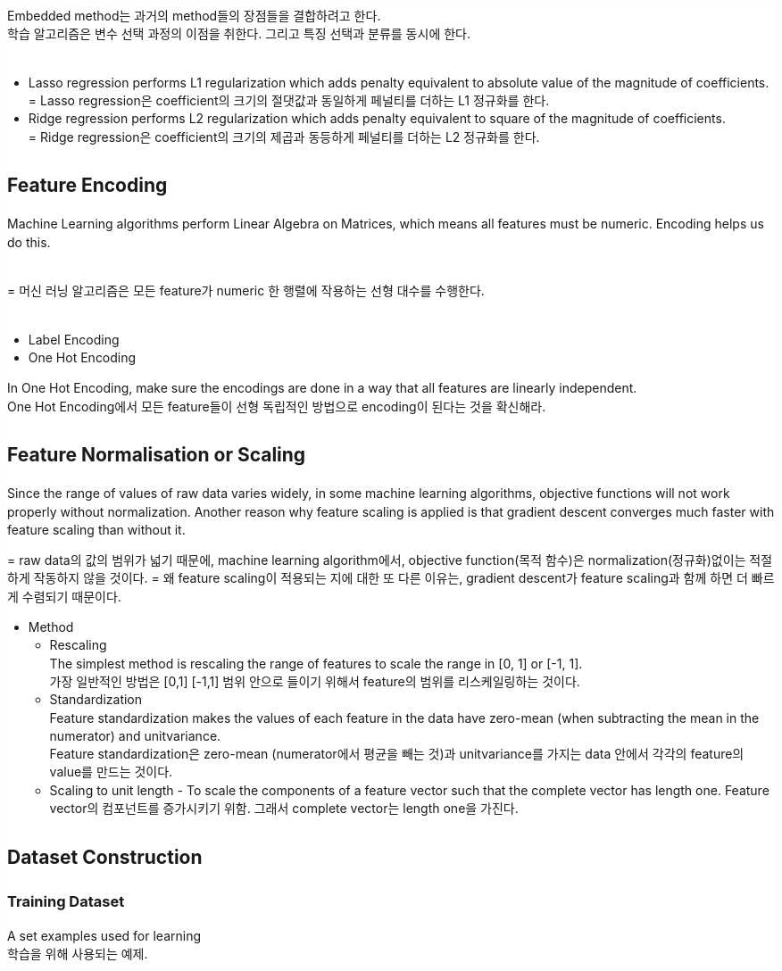 Embedded method는 과거의 method들의 장점들을 결합하려고 한다.<br>
학습 알고리즘은 변수 선택 과정의 이점을 취한다. 그리고 특징 선택과 분류를 동시에 한다.<br><br>

* Lasso regression performs L1 regularization which adds penalty equivalent to absolute value of the magnitude of coefficients.<br>
    = Lasso regression은 coefficient의 크기의 절댓값과 동일하게 페널티를 더하는 L1 정규화를 한다. <br>
* Ridge regression performs L2 regularization which adds penalty equivalent to square of the magnitude of coefficients.<br>
    = Ridge regression은 coefficient의 크기의 제곱과 동등하게 페널티를 더하는 L2 정규화를 한다.<br>

## Feature Encoding
Machine Learning algorithms perform Linear Algebra on Matrices, which means all features must be numeric. 
Encoding helps us do this.<br><br>

= 머신 러닝 알고리즘은 모든 feature가 numeric 한 행렬에 작용하는 선형 대수를 수행한다.<br><br>

* Label Encoding<br>
* One Hot Encoding<br>

In One Hot Encoding, make sure the encodings are done in a way that all features are linearly independent.<br>
One Hot Encoding에서 모든 feature들이 선형 독립적인 방법으로 encoding이 된다는 것을 확신해라.

## Feature Normalisation or Scaling
Since the range of values of raw data varies widely, in some machine learning algorithms, objective functions will not work properly without normalization. 
Another reason why feature scaling is applied is that gradient descent converges much faster with feature scaling than without it.

= raw data의 값의 범위가 넓기 때문에, machine learning algorithm에서, objective function(목적 함수)은 normalization(정규화)없이는 적절하게 작동하지 않을 것이다.
= 왜 feature scaling이 적용되는 지에 대한 또 다른 이유는, gradient descent가 feature scaling과 함께 하면 더 빠르게 수렴되기 때문이다.

* Method
    * Rescaling <br> 
    The simplest method is rescaling the range of features to scale the range in [0, 1] or [-1, 1].<br>
    가장 일반적인 방법은 [0,1] [-1,1] 범위 안으로 들이기 위해서 feature의 범위를 리스케일링하는 것이다.<br>
    * Standardization <br>
    Feature standardization makes the values of each feature in the data have zero-mean (when subtracting the mean in the numerator) and unitvariance.<br>
    Feature standardization은 zero-mean (numerator에서 평균을 빼는 것)과 unitvariance를 가지는 data 안에서 각각의 feature의 value를 만드는 것이다.<br>
    * Scaling to unit length - To scale the components of a feature vector such that the complete vector has length one.
    Feature vector의 컴포넌트를 증가시키기 위함. 그래서 complete vector는 length one을 가진다.<br>
    
## Dataset Construction 
### Training Dataset
A set examples used for learning <br>
학습을 위해 사용되는 예제.<br>
